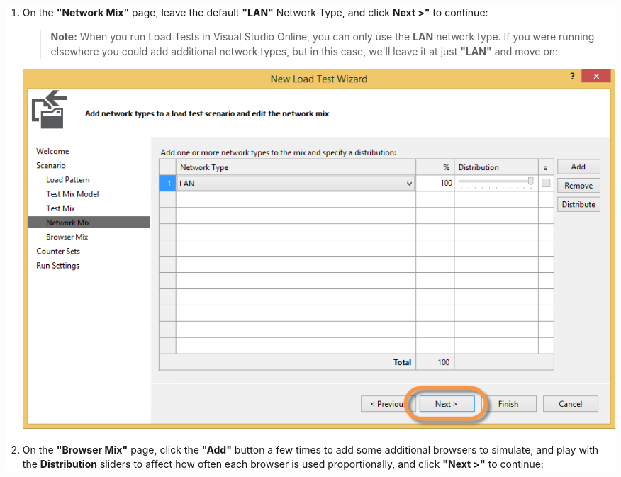 1. On the **"Network Mix"** page, leave the default **"LAN"** Network Type, and click **Next >"** to continue:

	> **Note:** When you run Load Tests in Visual Studio Online, you can only use the **LAN** network type. If you were running elsewhere you could add additional network types, but in this case, we'll leave it at just **"LAN"** and move on:

	![02080-NetworkMix](images/02080-networkmix.png?raw=true "NetworkMix")

1. On the **"Browser Mix"** page, click the **"Add"** button a few times to add some additional browsers to simulate, and play with the **Distribution** sliders to affect how often each browser is used proportionally, and click **"Next >"** to continue:
